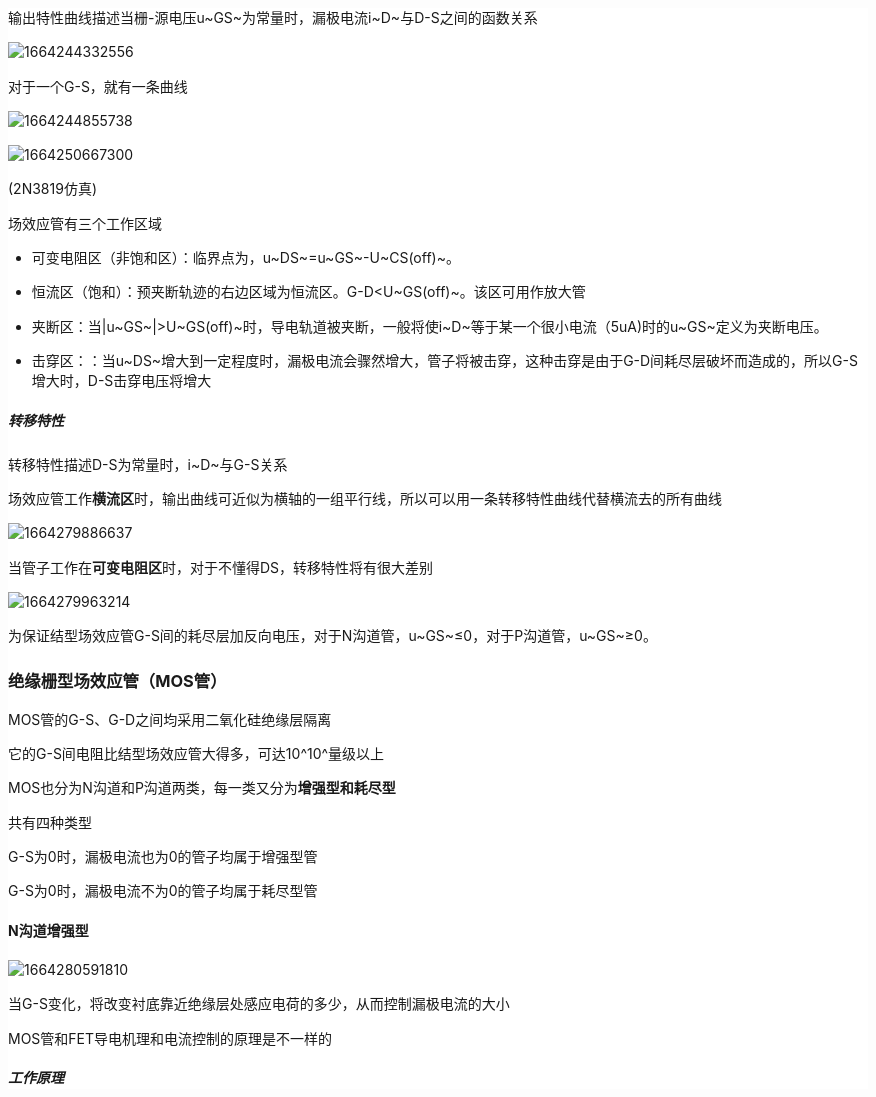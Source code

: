输出特性曲线描述当栅-源电压u~GS~为常量时，漏极电流i~D~与D-S之间的函数关系

![1664244332556](G:\typoraimg\img\1664244332556.png)

对于一个G-S，就有一条曲线

![1664244855738](G:\typoraimg\img\1664244855738.png)

![1664250667300](G:\typoraimg\img\1664250667300.png)

(2N3819仿真)

场效应管有三个工作区域

- 可变电阻区（非饱和区）：临界点为，u~DS~=u~GS~-U~CS(off)~。

- 恒流区（饱和）：预夹断轨迹的右边区域为恒流区。G-D<U~GS(off)~。该区可用作放大管
- 夹断区：当|u~GS~|>U~GS(off)~时，导电轨道被夹断，一般将使i~D~等于某一个很小电流（5uA)时的u~GS~定义为夹断电压。
- 击穿区：：当u~DS~增大到一定程度时，漏极电流会骤然增大，管子将被击穿，这种击穿是由于G-D间耗尽层破坏而造成的，所以G-S增大时，D-S击穿电压将增大

##### 转移特性

转移特性描述D-S为常量时，i~D~与G-S关系

场效应管工作**横流区**时，输出曲线可近似为横轴的一组平行线，所以可以用一条转移特性曲线代替横流去的所有曲线

![1664279886637](G:\typoraimg\img\1664279886637.png)

当管子工作在**可变电阻区**时，对于不懂得DS，转移特性将有很大差别

![1664279963214](G:\typoraimg\img\1664279963214.png)

为保证结型场效应管G-S间的耗尽层加反向电压，对于N沟道管，u~GS~≤0，对于P沟道管，u~GS~≥0。

### 绝缘栅型场效应管（MOS管）

MOS管的G-S、G-D之间均采用二氧化硅绝缘层隔离

它的G-S间电阻比结型场效应管大得多，可达10^10^量级以上

MOS也分为N沟道和P沟道两类，每一类又分为**增强型和耗尽型**

共有四种类型

G-S为0时，漏极电流也为0的管子均属于增强型管

G-S为0时，漏极电流不为0的管子均属于耗尽型管

#### N沟道增强型

![1664280591810](G:\typoraimg\img\1664280591810.png)

当G-S变化，将改变衬底靠近绝缘层处感应电荷的多少，从而控制漏极电流的大小

MOS管和FET导电机理和电流控制的原理是不一样的

##### 工作原理
